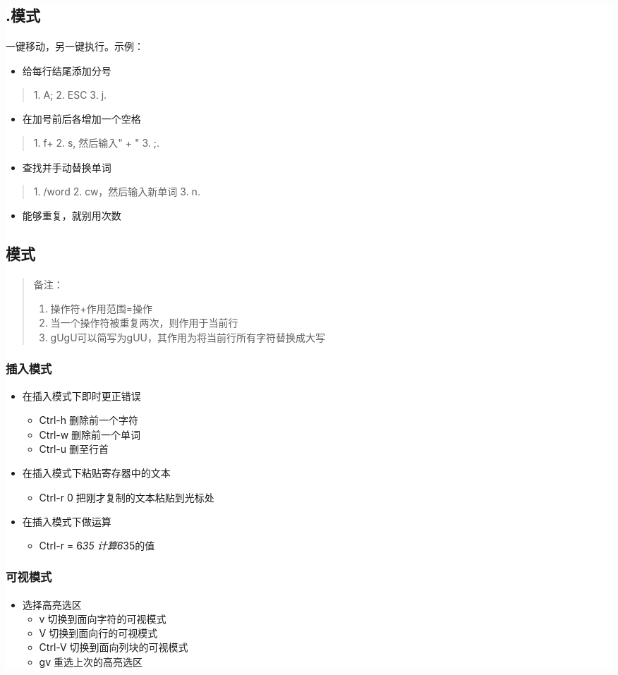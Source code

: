 ## \.模式

一键移动，另一键执行。示例：

* 给每行结尾添加分号
> 1\. A; 
> 2\. ESC
> 3\. j.

* 在加号前后各增加一个空格
> 1\. f+
> 2\. s, 然后输入" + "
> 3\. ;.

* 查找并手动替换单词
> 1\. /word
> 2\. cw，然后输入新单词
> 3\. n.

* 能够重复，就别用次数

## 模式

> 备注：
> 1. 操作符+作用范围=操作
> 2. 当一个操作符被重复两次，则作用于当前行
> 3. gUgU可以简写为gUU，其作用为将当前行所有字符替换成大写

### 插入模式

* 在插入模式下即时更正错误
    * Ctrl-h
    删除前一个字符
    * Ctrl-w
    删除前一个单词
    * Ctrl-u
    删至行首
    
* 在插入模式下粘贴寄存器中的文本
    * Ctrl-r 0
    把刚才复制的文本粘贴到光标处

* 在插入模式下做运算
    * Ctrl-r = 6*35
    计算6*35的值

### 可视模式

* 选择高亮选区
    * v
    切换到面向字符的可视模式
    * V
    切换到面向行的可视模式
    * Ctrl-V
    切换到面向列块的可视模式
    * gv
    重选上次的高亮选区
